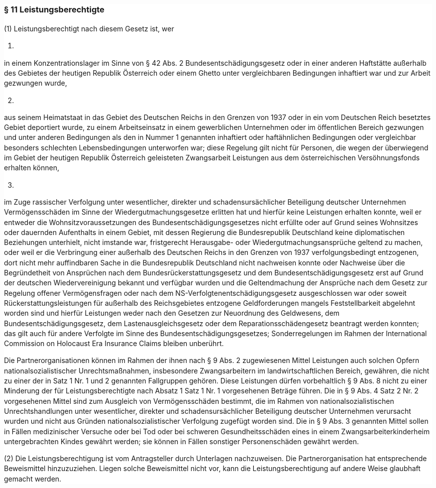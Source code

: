 ### § 11 Leistungsberechtigte

(1) Leistungsberechtigt nach diesem Gesetz ist, wer

1.  
in einem Konzentrationslager im Sinne von § 42 Abs. 2 Bundesentschädigungsgesetz oder in einer anderen Haftstätte außerhalb des Gebietes der heutigen Republik Österreich oder einem Ghetto unter vergleichbaren Bedingungen inhaftiert war und zur Arbeit gezwungen wurde,

2.  
aus seinem Heimatstaat in das Gebiet des Deutschen Reichs in den Grenzen von 1937 oder in ein vom Deutschen Reich besetztes Gebiet deportiert wurde, zu einem Arbeitseinsatz in einem gewerblichen Unternehmen oder im öffentlichen Bereich gezwungen und unter anderen Bedingungen als den in Nummer 1 genannten inhaftiert oder haftähnlichen Bedingungen oder vergleichbar besonders schlechten Lebensbedingungen unterworfen war; diese Regelung gilt nicht für Personen, die wegen der überwiegend im Gebiet der heutigen Republik Österreich geleisteten Zwangsarbeit Leistungen aus dem österreichischen Versöhnungsfonds erhalten können,

3.  
im Zuge rassischer Verfolgung unter wesentlicher, direkter und schadensursächlicher Beteiligung deutscher Unternehmen Vermögensschäden im Sinne der Wiedergutmachungsgesetze erlitten hat und hierfür keine Leistungen erhalten konnte, weil er entweder die Wohnsitzvoraussetzungen des Bundesentschädigungsgesetzes nicht erfüllte oder auf Grund seines Wohnsitzes oder dauernden Aufenthalts in einem Gebiet, mit dessen Regierung die Bundesrepublik Deutschland keine diplomatischen Beziehungen unterhielt, nicht imstande war, fristgerecht Herausgabe- oder Wiedergutmachungsansprüche geltend zu machen, oder weil er die Verbringung einer außerhalb des Deutschen Reichs in den Grenzen von 1937 verfolgungsbedingt entzogenen, dort nicht mehr auffindbaren Sache in die Bundesrepublik Deutschland nicht nachweisen konnte oder Nachweise über die Begründetheit von Ansprüchen nach dem Bundesrückerstattungsgesetz und dem Bundesentschädigungsgesetz erst auf Grund der deutschen Wiedervereinigung bekannt und verfügbar wurden und die Geltendmachung der Ansprüche nach dem Gesetz zur Regelung offener Vermögensfragen oder nach dem NS-Verfolgtenentschädigungsgesetz ausgeschlossen war oder soweit Rückerstattungsleistungen für außerhalb des Reichsgebietes entzogene Geldforderungen mangels Feststellbarkeit abgelehnt worden sind und hierfür Leistungen weder nach den Gesetzen zur Neuordnung des Geldwesens, dem Bundesentschädigungsgesetz, dem Lastenausgleichsgesetz oder dem Reparationsschädengesetz beantragt werden konnten; das gilt auch für andere Verfolgte im Sinne des Bundesentschädigungsgesetzes; Sonderregelungen im Rahmen der International Commission on Holocaust Era Insurance Claims bleiben unberührt.

Die Partnerorganisationen können im Rahmen der ihnen nach § 9 Abs. 2 zugewiesenen Mittel Leistungen auch solchen Opfern nationalsozialistischer Unrechtsmaßnahmen, insbesondere Zwangsarbeitern im landwirtschaftlichen Bereich, gewähren, die nicht zu einer der in Satz 1 Nr. 1 und 2 genannten Fallgruppen gehören. Diese Leistungen dürfen vorbehaltlich § 9 Abs. 8 nicht zu einer Minderung der für Leistungsberechtigte nach Absatz 1 Satz 1 Nr. 1 vorgesehenen Beträge führen. Die in § 9 Abs. 4 Satz 2 Nr. 2 vorgesehenen Mittel sind zum Ausgleich von Vermögensschäden bestimmt, die im Rahmen von nationalsozialistischen Unrechtshandlungen unter wesentlicher, direkter und schadensursächlicher Beteiligung deutscher Unternehmen verursacht wurden und nicht aus Gründen nationalsozialistischer Verfolgung zugefügt worden sind.
Die in § 9 Abs. 3 genannten Mittel sollen in Fällen medizinischer Versuche oder bei Tod oder bei schweren Gesundheitsschäden eines in einem Zwangsarbeiterkinderheim untergebrachten Kindes gewährt werden; sie können in Fällen sonstiger Personenschäden gewährt werden.

(2) Die Leistungsberechtigung ist vom Antragsteller durch Unterlagen nachzuweisen. Die Partnerorganisation hat entsprechende Beweismittel hinzuzuziehen. Liegen solche Beweismittel nicht vor, kann die Leistungsberechtigung auf andere Weise glaubhaft gemacht werden.
